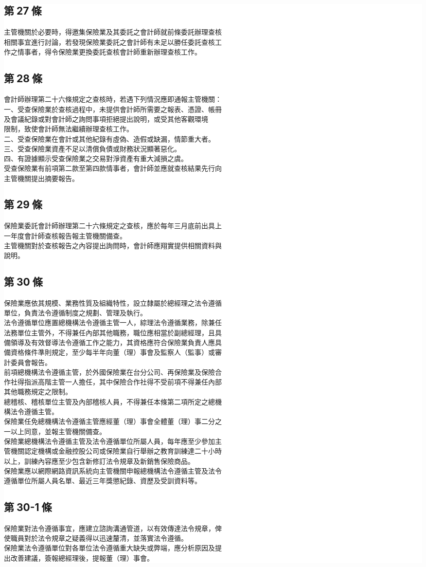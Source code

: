 第 27 條
--------
主管機關於必要時，得邀集保險業及其委託之會計師就前條委託辦理查核  
相關事宜進行討論，若發現保險業委託之會計師有未足以勝任委託查核工  
作之情事者，得令保險業更換委託查核會計師重新辦理查核工作。

第 28 條
--------
會計師辦理第二十六條規定之查核時，若遇下列情況應即通報主管機關：  
一、受查保險業於查核過程中，未提供會計師所需要之報表、憑證、帳冊  
    及會議紀錄或對會計師之詢問事項拒絕提出說明，或受其他客觀環境  
    限制，致使會計師無法繼續辦理查核工作。  
二、受查保險業在會計或其他紀錄有虛偽、造假或缺漏，情節重大者。  
三、受查保險業資產不足以清償負債或財務狀況顯著惡化。  
四、有證據顯示受查保險業之交易對淨資產有重大減損之虞。  
受查保險業有前項第二款至第四款情事者，會計師並應就查核結果先行向  
主管機關提出摘要報告。

第 29 條
--------
保險業委託會計師辦理第二十六條規定之查核，應於每年三月底前出具上  
一年度會計師查核報告報主管機關備查。  
主管機關對於查核報告之內容提出詢問時，會計師應翔實提供相關資料與  
說明。

第 30 條
--------
保險業應依其規模、業務性質及組織特性，設立隸屬於總經理之法令遵循  
單位，負責法令遵循制度之規劃、管理及執行。  
法令遵循單位應置總機構法令遵循主管一人，綜理法令遵循業務，除兼任  
法務單位主管外，不得兼任內部其他職務，職位應相當於副總經理，且具  
備領導及有效督導法令遵循工作之能力，其資格應符合保險業負責人應具  
備資格條件準則規定，至少每半年向董（理）事會及監察人（監事）或審  
計委員會報告。  
前項總機構法令遵循主管，於外國保險業在台分公司、再保險業及保險合  
作社得指派高階主管一人擔任，其中保險合作社得不受前項不得兼任內部  
其他職務規定之限制。  
總稽核、稽核單位主管及內部稽核人員，不得兼任本條第二項所定之總機  
構法令遵循主管。  
保險業任免總機構法令遵循主管應經董（理）事會全體董（理）事二分之  
一以上同意，並報主管機關備查。  
保險業總機構法令遵循主管及法令遵循單位所屬人員，每年應至少參加主  
管機關認定機構或金融控股公司或保險業自行舉辦之教育訓練達二十小時  
以上，訓練內容應至少包含新修訂法令規章及新銷售保險商品。  
保險業應以網際網路資訊系統向主管機關申報總機構法令遵循主管及法令  
遵循單位所屬人員名單、最近三年獎懲紀錄、資歷及受訓資料等。

第 30-1 條
----------
保險業對法令遵循事宜，應建立諮詢溝通管道，以有效傳達法令規章，俾  
使職員對於法令規章之疑義得以迅速釐清，並落實法令遵循。  
保險業法令遵循單位對各單位法令遵循重大缺失或弊端，應分析原因及提  
出改善建議，簽報總經理後，提報董（理）事會。
